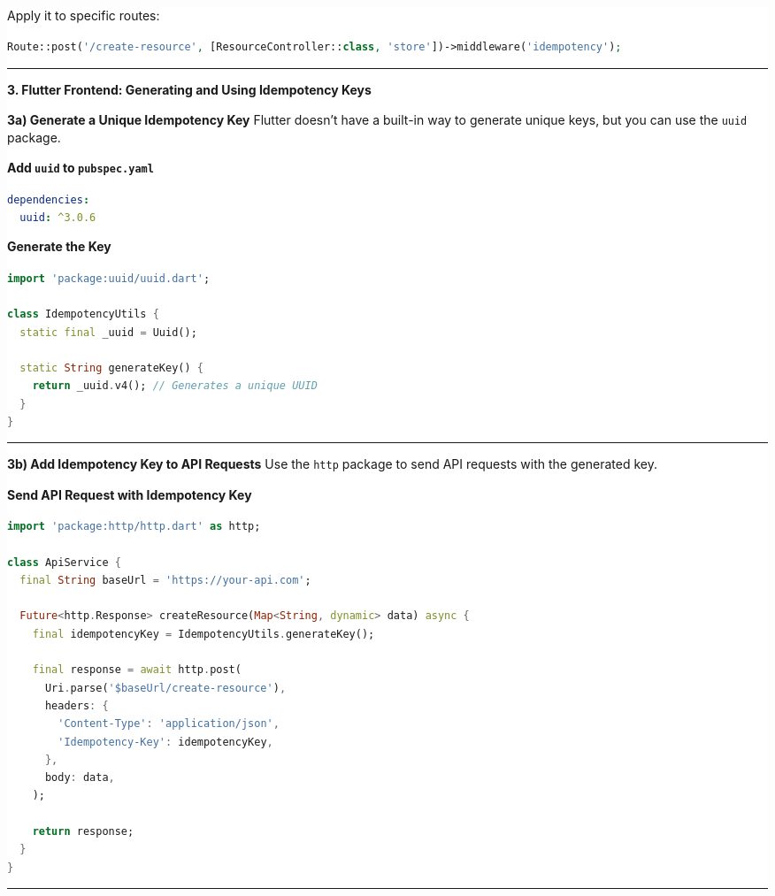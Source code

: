Apply it to specific routes:
```php
Route::post('/create-resource', [ResourceController::class, 'store'])->middleware('idempotency');
```

---

**3. Flutter Frontend: Generating and Using Idempotency Keys**

**3a) Generate a Unique Idempotency Key**
Flutter doesn’t have a built-in way to generate unique keys, but you can use the `uuid` package.

 **Add `uuid` to `pubspec.yaml`**
```yaml
dependencies:
  uuid: ^3.0.6
```

**Generate the Key**
```dart
import 'package:uuid/uuid.dart';

class IdempotencyUtils {
  static final _uuid = Uuid();

  static String generateKey() {
    return _uuid.v4(); // Generates a unique UUID
  }
}
```

---

**3b) Add Idempotency Key to API Requests**
Use the `http` package to send API requests with the generated key.

 **Send API Request with Idempotency Key**
```dart
import 'package:http/http.dart' as http;

class ApiService {
  final String baseUrl = 'https://your-api.com';

  Future<http.Response> createResource(Map<String, dynamic> data) async {
    final idempotencyKey = IdempotencyUtils.generateKey();

    final response = await http.post(
      Uri.parse('$baseUrl/create-resource'),
      headers: {
        'Content-Type': 'application/json',
        'Idempotency-Key': idempotencyKey,
      },
      body: data,
    );

    return response;
  }
}
```

---